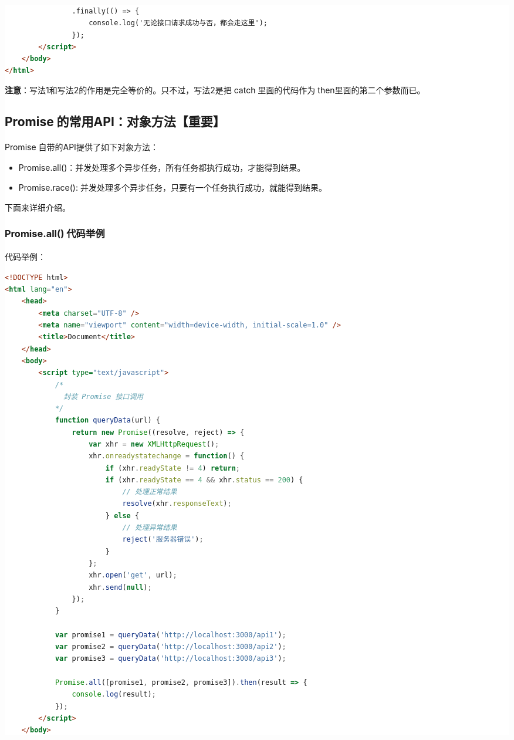 ```html
                .finally(() => {
                    console.log('无论接口请求成功与否，都会走这里');
                });
        </script>
    </body>
</html>

```

**注意**：写法1和写法2的作用是完全等价的。只不过，写法2是把 catch 里面的代码作为 then里面的第二个参数而已。


## Promise 的常用API：对象方法【重要】

Promise 自带的API提供了如下对象方法：

- Promise.all()：并发处理多个异步任务，所有任务都执行成功，才能得到结果。

- Promise.race(): 并发处理多个异步任务，只要有一个任务执行成功，就能得到结果。

下面来详细介绍。

### Promise.all() 代码举例

代码举例：

```html
<!DOCTYPE html>
<html lang="en">
    <head>
        <meta charset="UTF-8" />
        <meta name="viewport" content="width=device-width, initial-scale=1.0" />
        <title>Document</title>
    </head>
    <body>
        <script type="text/javascript">
            /*
              封装 Promise 接口调用
            */
            function queryData(url) {
                return new Promise((resolve, reject) => {
                    var xhr = new XMLHttpRequest();
                    xhr.onreadystatechange = function() {
                        if (xhr.readyState != 4) return;
                        if (xhr.readyState == 4 && xhr.status == 200) {
                            // 处理正常结果
                            resolve(xhr.responseText);
                        } else {
                            // 处理异常结果
                            reject('服务器错误');
                        }
                    };
                    xhr.open('get', url);
                    xhr.send(null);
                });
            }

            var promise1 = queryData('http://localhost:3000/api1');
            var promise2 = queryData('http://localhost:3000/api2');
            var promise3 = queryData('http://localhost:3000/api3');

            Promise.all([promise1, promise2, promise3]).then(result => {
                console.log(result);
            });
        </script>
    </body>
```